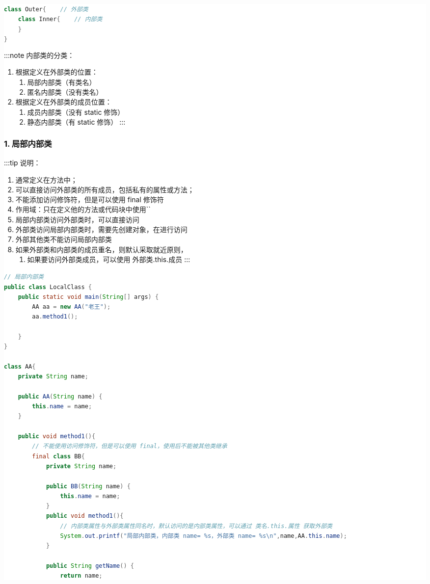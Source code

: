 ```java
class Outer{	// 外部类
    class Inner{	// 内部类
    }
}
```

:::note
内部类的分类：

1. 根据定义在外部类的位置：
   1. 局部内部类（有类名）
   1. 匿名内部类（没有类名）
2. 根据定义在外部类的成员位置：
   1. 成员内部类（没有 static 修饰）
   1. 静态内部类（有 static 修饰）
      :::

### 1. 局部内部类

:::tip
说明：

1. 通常定义在方法中；
2. 可以直接访问外部类的所有成员，包括私有的属性或方法；
3. 不能添加访问修饰符，但是可以使用 final 修饰符
4. 作用域：只在定义他的方法或代码块中使用``
5. 局部内部类访问外部类时，可以直接访问
6. 外部类访问局部内部类时，需要先创建对象，在进行访问
7. 外部其他类不能访问局部内部类
8. 如果外部类和内部类的成员重名，则默认采取就近原则，
   1. 如果要访问外部类成员，可以使用 外部类.this.成员
      :::

```java
// 局部内部类
public class LocalClass {
    public static void main(String[] args) {
        AA aa = new AA("老王");
        aa.method1();

    }
}

class AA{
    private String name;

    public AA(String name) {
        this.name = name;
    }

    public void method1(){
        // 不能使用访问修饰符，但是可以使用 final，使用后不能被其他类继承
        final class BB{
            private String name;

            public BB(String name) {
                this.name = name;
            }
            public void method1(){
                // 内部类属性与外部类属性同名时，默认访问的是内部类属性，可以通过 类名.this.属性 获取外部类
                System.out.printf("局部内部类，内部类 name= %s，外部类 name= %s\n",name,AA.this.name);
            }

            public String getName() {
                return name;
```